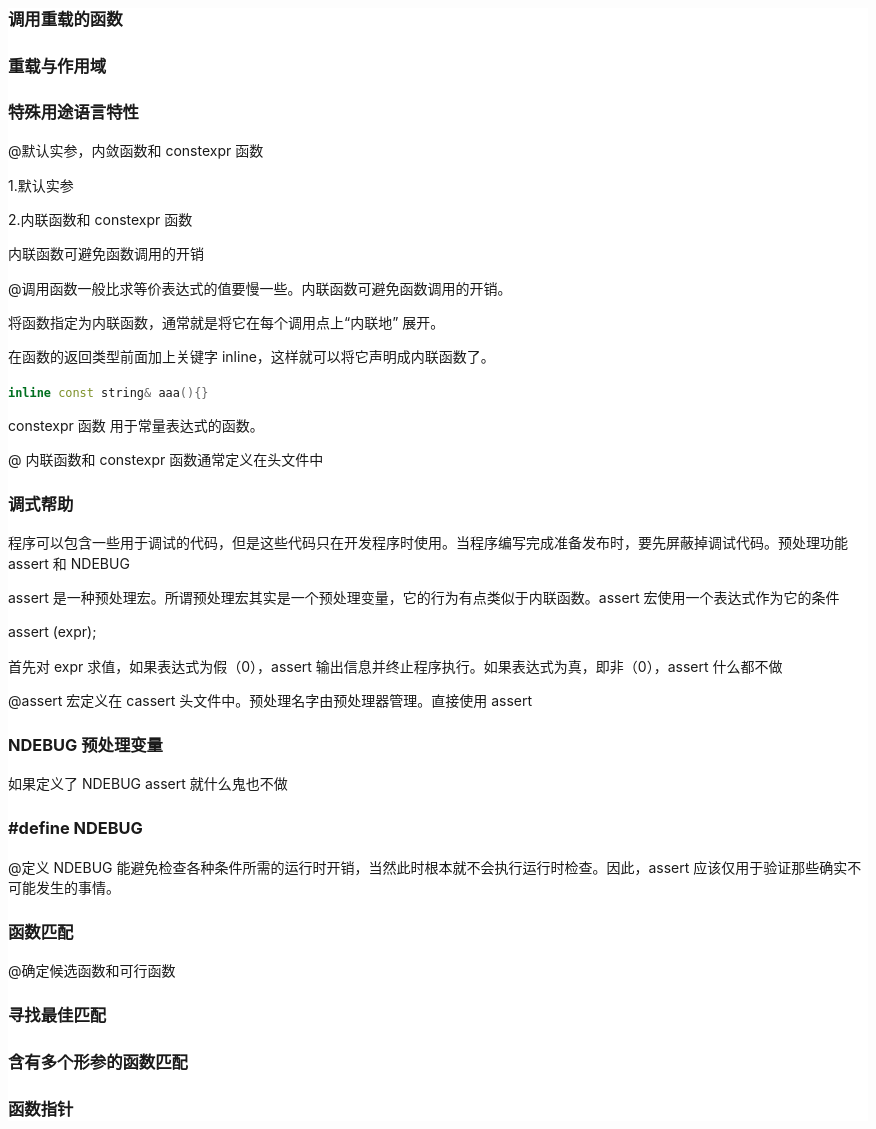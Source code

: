 ### 调用重载的函数

### 重载与作用域

### 特殊用途语言特性

@默认实参，内敛函数和 constexpr 函数<br>

1.默认实参<br>

2.内联函数和 constexpr 函数<br>

内联函数可避免函数调用的开销<br>

@调用函数一般比求等价表达式的值要慢一些。内联函数可避免函数调用的开销。<br>

将函数指定为内联函数，通常就是将它在每个调用点上“内联地” 展开。<br>

在函数的返回类型前面加上关键字 inline，这样就可以将它声明成内联函数了。<br>

```cpp
inline const string& aaa(){}
```

constexpr 函数 用于常量表达式的函数。<br>

@﻿ 内联函数和 constexpr 函数通常定义在头文件中<br>

### 调式帮助

程序可以包含一些用于调试的代码，但是这些代码只在开发程序时使用。当程序编写完成准备发布时，要先屏蔽掉调试代码。预处理功能 assert 和 NDEBUG<br>

assert 是一种预处理宏。所谓预处理宏其实是一个预处理变量，它的行为有点类似于内联函数。assert 宏使用一个表达式作为它的条件<br>

assert (expr);

首先对 expr 求值，如果表达式为假（0），assert 输出信息并终止程序执行。如果表达式为真，即非（0），assert 什么都不做

@assert 宏定义在 cassert 头文件中。预处理名字由预处理器管理。直接使用 assert

### NDEBUG 预处理变量

如果定义了 NDEBUG assert 就什么鬼也不做

### #define NDEBUG

@定义 NDEBUG 能避免检查各种条件所需的运行时开销，当然此时根本就不会执行运行时检查。因此，assert 应该仅用于验证那些确实不可能发生的事情。<br>

### 函数匹配

@确定候选函数和可行函数<br>

### 寻找最佳匹配

### 含有多个形参的函数匹配

### 函数指针
